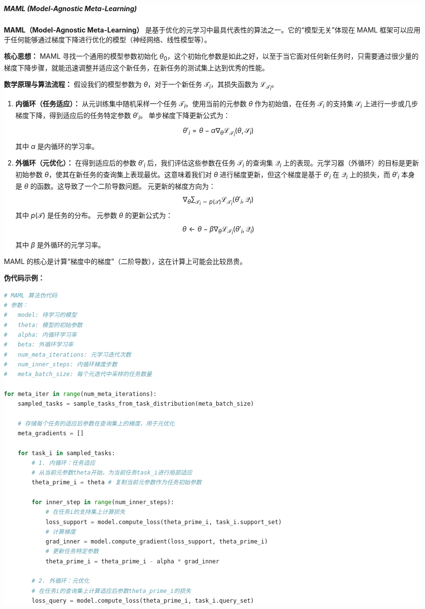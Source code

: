 ##### MAML (Model-Agnostic Meta-Learning)

**MAML（Model-Agnostic Meta-Learning）** 是基于优化的元学习中最具代表性的算法之一。它的“模型无关”体现在 MAML 框架可以应用于任何能够通过梯度下降进行优化的模型（神经网络、线性模型等）。

**核心思想：**
MAML 寻找一个通用的模型参数初始化 $\theta_0$，这个初始化参数是如此之好，以至于当它面对任何新任务时，只需要通过很少量的梯度下降步骤，就能迅速调整并适应这个新任务，在新任务的测试集上达到优秀的性能。

**数学原理与算法流程：**
假设我们的模型参数为 $\theta$，对于一个新任务 $\mathcal{T}_i$，其损失函数为 $\mathcal{L}_{\mathcal{T}_i}$。
1.  **内循环（任务适应）：** 从元训练集中随机采样一个任务 $\mathcal{T}_i$。使用当前的元参数 $\theta$ 作为初始值，在任务 $\mathcal{T}_i$ 的支持集 $\mathcal{S}_i$ 上进行一步或几步梯度下降，得到适应后的任务特定参数 $\theta'_i$。
    单步梯度下降更新公式为：
    $$ \theta'_i = \theta - \alpha \nabla_{\theta} \mathcal{L}_{\mathcal{T}_i}(\theta, \mathcal{S}_i) $$
    其中 $\alpha$ 是内循环的学习率。

2.  **外循环（元优化）：** 在得到适应后的参数 $\theta'_i$ 后，我们评估这些参数在任务 $\mathcal{T}_i$ 的查询集 $\mathcal{Q}_i$ 上的表现。元学习器（外循环）的目标是更新初始参数 $\theta$，使其在新任务的查询集上表现最优。这意味着我们对 $\theta$ 进行梯度更新，但这个梯度是基于 $\theta'_i$ 在 $\mathcal{Q}_i$ 上的损失，而 $\theta'_i$ 本身是 $\theta$ 的函数。这导致了一个二阶导数问题。
    元更新的梯度方向为：
    $$ \nabla_{\theta} \sum_{\mathcal{T}_i \sim p(\mathcal{T})} \mathcal{L}_{\mathcal{T}_i}(\theta'_i, \mathcal{Q}_i) $$
    其中 $p(\mathcal{T})$ 是任务的分布。
    元参数 $\theta$ 的更新公式为：
    $$ \theta \leftarrow \theta - \beta \nabla_{\theta} \mathcal{L}_{\mathcal{T}_i}(\theta'_i, \mathcal{Q}_i) $$
    其中 $\beta$ 是外循环的元学习率。

MAML 的核心是计算“梯度中的梯度”（二阶导数），这在计算上可能会比较昂贵。

**伪代码示例：**

```python
# MAML 算法伪代码
# 参数：
#   model: 待学习的模型
#   theta: 模型的初始参数
#   alpha: 内循环学习率
#   beta: 外循环学习率
#   num_meta_iterations: 元学习迭代次数
#   num_inner_steps: 内循环梯度步数
#   meta_batch_size: 每个元迭代中采样的任务数量

for meta_iter in range(num_meta_iterations):
    sampled_tasks = sample_tasks_from_task_distribution(meta_batch_size)
    
    # 存储每个任务的适应后参数在查询集上的梯度，用于元优化
    meta_gradients = [] 
    
    for task_i in sampled_tasks:
        # 1. 内循环：任务适应
        # 从当前元参数theta开始，为当前任务task_i进行局部适应
        theta_prime_i = theta # 复制当前元参数作为任务初始参数
        
        for inner_step in range(num_inner_steps):
            # 在任务i的支持集上计算损失
            loss_support = model.compute_loss(theta_prime_i, task_i.support_set)
            # 计算梯度
            grad_inner = model.compute_gradient(loss_support, theta_prime_i)
            # 更新任务特定参数
            theta_prime_i = theta_prime_i - alpha * grad_inner
        
        # 2. 外循环：元优化
        # 在任务i的查询集上计算适应后参数theta_prime_i的损失
        loss_query = model.compute_loss(theta_prime_i, task_i.query_set)
```